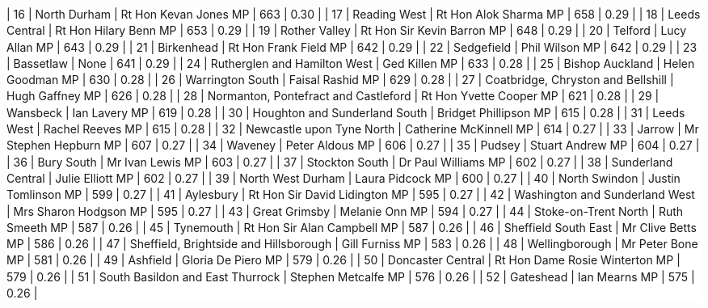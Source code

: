 | 16 | North Durham | Rt Hon Kevan Jones MP | 663 | 0.30 |
| 17 | Reading West | Rt Hon Alok Sharma MP | 658 | 0.29 |
| 18 | Leeds Central | Rt Hon Hilary Benn MP | 653 | 0.29 |
| 19 | Rother Valley | Rt Hon Sir Kevin Barron MP | 648 | 0.29 |
| 20 | Telford | Lucy Allan MP | 643 | 0.29 |
| 21 | Birkenhead | Rt Hon Frank Field MP | 642 | 0.29 |
| 22 | Sedgefield | Phil Wilson MP | 642 | 0.29 |
| 23 | Bassetlaw | None | 641 | 0.29 |
| 24 | Rutherglen and Hamilton West | Ged Killen MP | 633 | 0.28 |
| 25 | Bishop Auckland | Helen Goodman MP | 630 | 0.28 |
| 26 | Warrington South | Faisal Rashid MP | 629 | 0.28 |
| 27 | Coatbridge, Chryston and Bellshill | Hugh Gaffney MP | 626 | 0.28 |
| 28 | Normanton, Pontefract and Castleford | Rt Hon Yvette Cooper MP | 621 | 0.28 |
| 29 | Wansbeck | Ian Lavery MP | 619 | 0.28 |
| 30 | Houghton and Sunderland South | Bridget Phillipson MP | 615 | 0.28 |
| 31 | Leeds West | Rachel Reeves MP | 615 | 0.28 |
| 32 | Newcastle upon Tyne North | Catherine McKinnell MP | 614 | 0.27 |
| 33 | Jarrow | Mr Stephen Hepburn MP | 607 | 0.27 |
| 34 | Waveney | Peter Aldous MP | 606 | 0.27 |
| 35 | Pudsey | Stuart Andrew MP | 604 | 0.27 |
| 36 | Bury South | Mr Ivan Lewis MP | 603 | 0.27 |
| 37 | Stockton South | Dr Paul Williams MP | 602 | 0.27 |
| 38 | Sunderland Central | Julie Elliott MP | 602 | 0.27 |
| 39 | North West Durham | Laura Pidcock MP | 600 | 0.27 |
| 40 | North Swindon | Justin Tomlinson MP | 599 | 0.27 |
| 41 | Aylesbury | Rt Hon Sir David Lidington MP | 595 | 0.27 |
| 42 | Washington and Sunderland West | Mrs Sharon Hodgson MP | 595 | 0.27 |
| 43 | Great Grimsby | Melanie Onn MP | 594 | 0.27 |
| 44 | Stoke-on-Trent North | Ruth Smeeth MP | 587 | 0.26 |
| 45 | Tynemouth | Rt Hon Sir Alan Campbell MP | 587 | 0.26 |
| 46 | Sheffield South East | Mr Clive Betts MP | 586 | 0.26 |
| 47 | Sheffield, Brightside and Hillsborough | Gill Furniss MP | 583 | 0.26 |
| 48 | Wellingborough | Mr Peter Bone MP | 581 | 0.26 |
| 49 | Ashfield | Gloria De Piero MP | 579 | 0.26 |
| 50 | Doncaster Central | Rt Hon Dame Rosie Winterton MP | 579 | 0.26 |
| 51 | South Basildon and East Thurrock | Stephen Metcalfe MP | 576 | 0.26 |
| 52 | Gateshead | Ian Mearns MP | 575 | 0.26 |